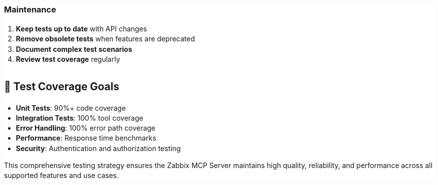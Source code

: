 ### **Maintenance**

1. **Keep tests up to date** with API changes
2. **Remove obsolete tests** when features are deprecated
3. **Document complex test scenarios**
4. **Review test coverage** regularly

## 🎯 Test Coverage Goals

- **Unit Tests**: 90%+ code coverage
- **Integration Tests**: 100% tool coverage
- **Error Handling**: 100% error path coverage
- **Performance**: Response time benchmarks
- **Security**: Authentication and authorization testing

This comprehensive testing strategy ensures the Zabbix MCP Server maintains high quality, reliability, and performance across all supported features and use cases. 